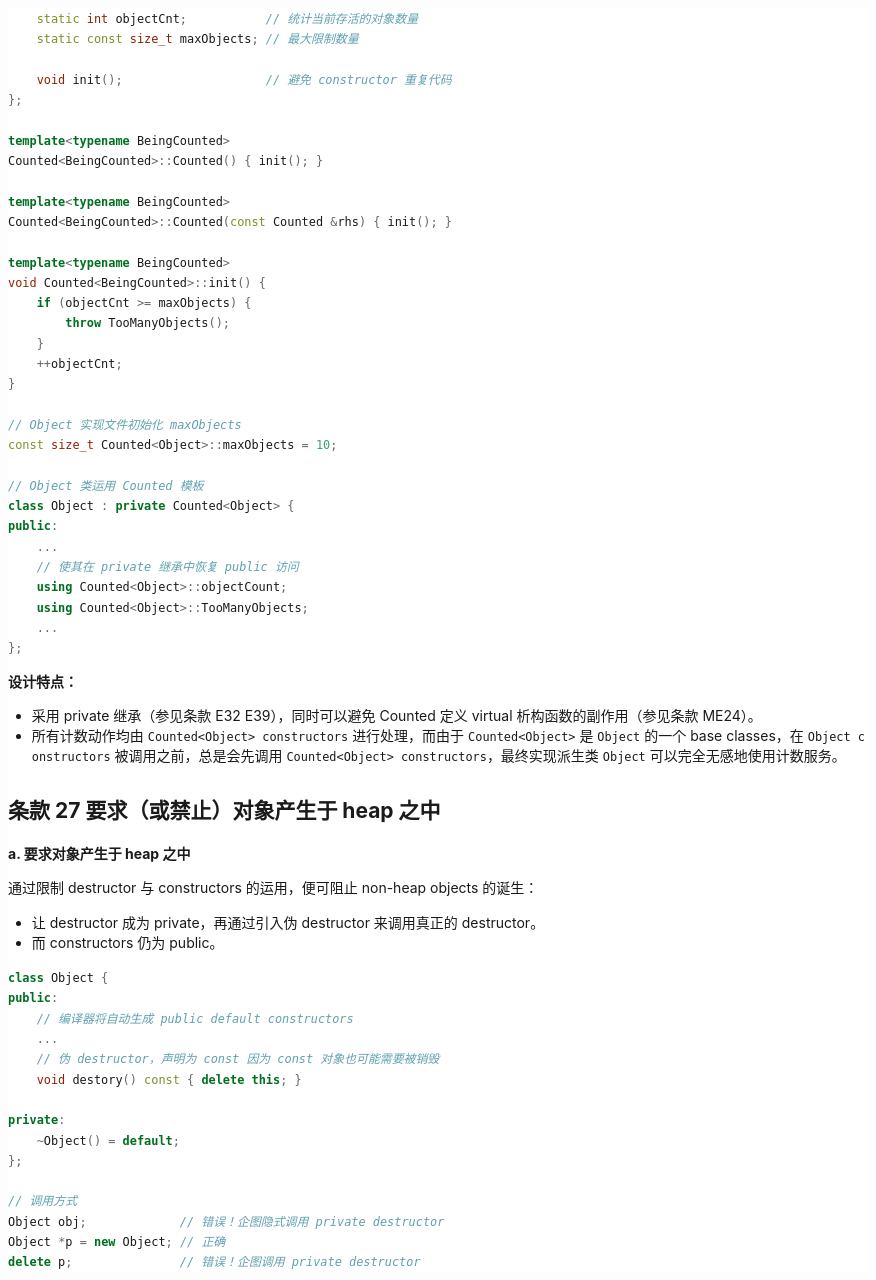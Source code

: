 ```C++
    static int objectCnt;           // 统计当前存活的对象数量
    static const size_t maxObjects; // 最大限制数量
    
    void init();                    // 避免 constructor 重复代码
};

template<typename BeingCounted>
Counted<BeingCounted>::Counted() { init(); }

template<typename BeingCounted>
Counted<BeingCounted>::Counted(const Counted &rhs) { init(); }

template<typename BeingCounted>
void Counted<BeingCounted>::init() {
    if (objectCnt >= maxObjects) {
        throw TooManyObjects();
    }
    ++objectCnt;
}

// Object 实现文件初始化 maxObjects
const size_t Counted<Object>::maxObjects = 10;

// Object 类运用 Counted 模板
class Object : private Counted<Object> {
public:
    ...
    // 使其在 private 继承中恢复 public 访问
    using Counted<Object>::objectCount;
    using Counted<Object>::TooManyObjects;
    ...
};
```

**设计特点：**

* 采用 private 继承（参见条款 E32 E39），同时可以避免 Counted 定义 virtual 析构函数的副作用（参见条款 ME24）。
* 所有计数动作均由 `Counted<Object> constructors` 进行处理，而由于 `Counted<Object>` 是 `Object` 的一个 base classes，在 `Object constructors` 被调用之前，总是会先调用 `Counted<Object> constructors`，最终实现派生类 `Object` 可以完全无感地使用计数服务。

## 条款 27 要求（或禁止）对象产生于 heap 之中

**a. 要求对象产生于 heap 之中**

通过限制 destructor 与 constructors 的运用，便可阻止 non-heap objects 的诞生：

* 让 destructor 成为 private，再通过引入伪 destructor 来调用真正的 destructor。
* 而 constructors 仍为 public。

```C++
class Object {
public:
    // 编译器将自动生成 public default constructors
    ...
    // 伪 destructor，声明为 const 因为 const 对象也可能需要被销毁
    void destory() const { delete this; }

private:
    ~Object() = default;
};

// 调用方式
Object obj;             // 错误！企图隐式调用 private destructor
Object *p = new Object; // 正确
delete p;               // 错误！企图调用 private destructor
```